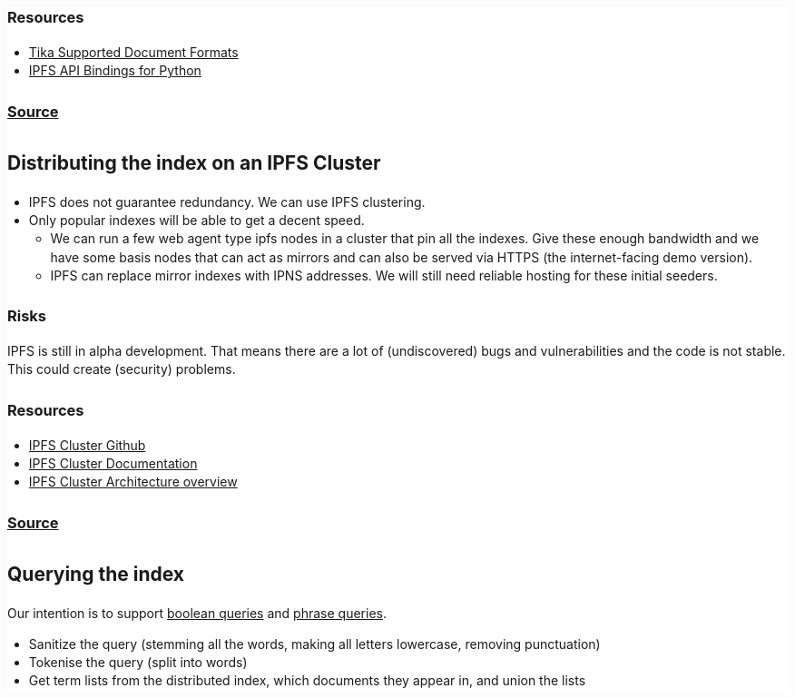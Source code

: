 ### Resources


-   [Tika Supported Document Formats](https://tika.apache.org/1.4/formats.html "https://tika.apache.org/1.4/formats.html")    
-   [IPFS API Bindings for Python](https://pypi.org/project/ipfs-api/ "https://pypi.org/project/ipfs-api/")

### [Source](https://niverel.tymyrddin.space/en/play/stones/upsidedown/extraction)

## Distributing the index on an IPFS Cluster


-   IPFS does not guarantee redundancy. We can use IPFS clustering.    
-   Only popular indexes will be able to get a decent speed.    
    -   We can run a few web agent type ipfs nodes in a cluster that pin all the indexes. Give these enough bandwidth and we have some basis nodes that can act as mirrors and can also be served via HTTPS (the internet-facing demo version).        
    -   IPFS can replace mirror indexes with IPNS addresses. We will still need reliable hosting for these initial seeders.
        

### Risks
IPFS is still in alpha development. That means there are a lot of (undiscovered) bugs and vulnerabilities and the code is not stable. This could create (security) problems.
    

### Resources


-   [IPFS Cluster Github](https://github.com/ipfs/ipfs-cluster/ "https://github.com/ipfs/ipfs-cluster/")
-   [IPFS Cluster Documentation](https://cluster.ipfs.io/documentation/ "https://cluster.ipfs.io/documentation/") 
-   [IPFS Cluster Architecture overview](https://cluster.ipfs.io/documentation/deployment/architecture/ "https://cluster.ipfs.io/documentation/deployment/architecture/")


### [Source](https://niverel.tymyrddin.space/en/play/stones/upsidedown/ipfs-cluster)

## Querying the index


Our intention is to support [boolean queries](https://niverel.tymyrddin.space/en/play/algos/boolean "en:play:algos:boolean") and [phrase queries](https://niverel.tymyrddin.space/en/play/algos/phrase "en:play:algos:phrase").
-   Sanitize the query (stemming all the words, making all letters lowercase, removing punctuation)    
-   Tokenise the query (split into words)    
-   Get term lists from the distributed index, which documents they appear in, and union the lists
    

